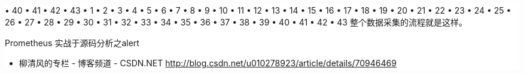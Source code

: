 •	40
•	41
•	42
•	43
•	1
•	2
•	3
•	4
•	5
•	6
•	7
•	8
•	9
•	10
•	11
•	12
•	13
•	14
•	15
•	16
•	17
•	18
•	19
•	20
•	21
•	22
•	23
•	24
•	25
•	26
•	27
•	28
•	29
•	30
•	31
•	32
•	33
•	34
•	35
•	36
•	37
•	38
•	39
•	40
•	41
•	42
•	43
整个数据采集的流程就是这样。

Prometheus 实战于源码分析之alert
 - 柳清风的专栏 - 博客频道 - CSDN.NET 
http://blog.csdn.net/u010278923/article/details/70946469
